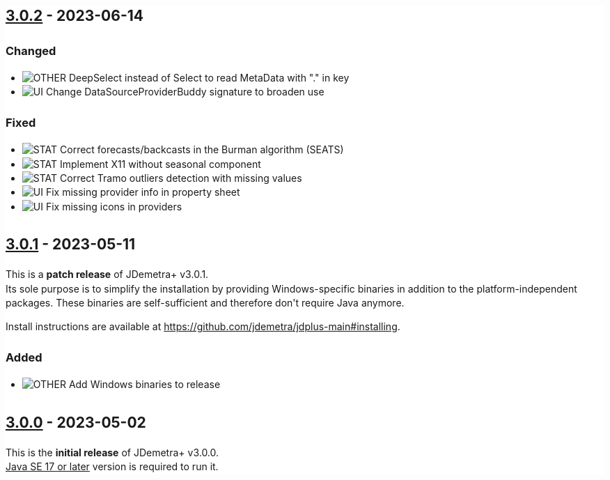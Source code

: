 ## [3.0.2] - 2023-06-14

### Changed

- ![OTHER] DeepSelect instead of Select to read MetaData with "." in key
- ![UI] Change DataSourceProviderBuddy signature to broaden use

### Fixed

- ![STAT] Correct forecasts/backcasts in the Burman algorithm (SEATS)
- ![STAT] Implement X11 without seasonal component
- ![STAT] Correct Tramo outliers detection with missing values
- ![UI] Fix missing provider info in property sheet
- ![UI] Fix missing icons in providers

## [3.0.1] - 2023-05-11

This is a **patch release** of JDemetra+ v3.0.1.  
Its sole purpose is to simplify the installation by providing Windows-specific binaries in addition to the platform-independent packages.
These binaries are self-sufficient and therefore don't require Java anymore.

Install instructions are available at https://github.com/jdemetra/jdplus-main#installing.

### Added

- ![OTHER] Add Windows binaries to release

## [3.0.0] - 2023-05-02

This is the **initial release** of JDemetra+ v3.0.0.  
[Java SE 17 or later](https://whichjdk.com/) version is required to run it.

[Unreleased]: https://github.com/jdemetra/jd3-main/compare/v3.5.0...HEAD
[3.5.0]: https://github.com/jdemetra/jd3-main/compare/v3.4.0...v3.5.0
[3.4.0]: https://github.com/jdemetra/jd3-main/compare/v3.3.0...v3.4.0
[3.3.0]: https://github.com/jdemetra/jd3-main/compare/v3.2.4...v3.3.0
[3.2.4]: https://github.com/jdemetra/jd3-main/compare/v3.2.3...v3.2.4
[3.2.3]: https://github.com/jdemetra/jd3-main/compare/v3.2.2...v3.2.3
[3.2.2]: https://github.com/jdemetra/jd3-main/compare/v3.2.1...v3.2.2
[3.2.1]: https://github.com/jdemetra/jd3-main/compare/v3.2.0...v3.2.1
[3.2.0]: https://github.com/jdemetra/jd3-main/compare/v3.1.1...v3.2.0
[3.1.1]: https://github.com/jdemetra/jd3-main/compare/v3.1.0...v3.1.1
[3.1.0]: https://github.com/jdemetra/jd3-main/compare/v3.0.2...v3.1.0
[3.0.2]: https://github.com/jdemetra/jd3-main/compare/v3.0.1...v3.0.2
[3.0.1]: https://github.com/jdemetra/jd3-main/compare/v3.0.0...v3.0.1
[3.0.0]: https://github.com/jdemetra/jd3-main/releases/tag/v3.0.0
[STAT]: https://img.shields.io/badge/-STAT-068C09
[OTHER]: https://img.shields.io/badge/-OTHER-e4e669
[IO]: https://img.shields.io/badge/-IO-F813F7
[UI]: https://img.shields.io/badge/-UI-5319E7
